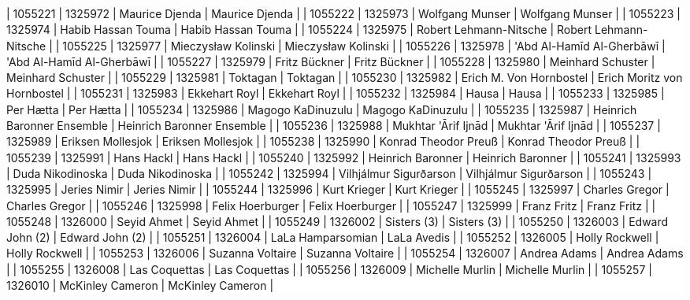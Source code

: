 | 1055221 | 1325972 | Maurice Djenda | Maurice Djenda |
| 1055222 | 1325973 | Wolfgang Munser | Wolfgang Munser |
| 1055223 | 1325974 | Habib Hassan Touma | Habib Hassan Touma |
| 1055224 | 1325975 | Robert Lehmann-Nitsche | Robert Lehmann-Nitsche |
| 1055225 | 1325977 | Mieczysław Kolinski | Mieczysław Kolinski |
| 1055226 | 1325978 | 'Abd Al-Hamīd Al-Gherbāwī | 'Abd Al-Hamīd Al-Gherbāwī |
| 1055227 | 1325979 | Fritz Bückner | Fritz Bückner |
| 1055228 | 1325980 | Meinhard Schuster | Meinhard Schuster |
| 1055229 | 1325981 | Toktagan | Toktagan |
| 1055230 | 1325982 | Erich M. Von Hornbostel | Erich Moritz von Hornbostel |
| 1055231 | 1325983 | Ekkehart Royl | Ekkehart Royl |
| 1055232 | 1325984 | Hausa | Hausa |
| 1055233 | 1325985 | Per Hætta | Per Hætta |
| 1055234 | 1325986 | Magogo KaDinuzulu | Magogo KaDinuzulu |
| 1055235 | 1325987 | Heinrich Baronner Ensemble | Heinrich Baronner Ensemble |
| 1055236 | 1325988 | Mukhtar 'Ārif Ijnād | Mukhtar 'Ārif Ijnād |
| 1055237 | 1325989 | Eriksen Mollesjok | Eriksen Mollesjok |
| 1055238 | 1325990 | Konrad Theodor Preuß | Konrad Theodor Preuß |
| 1055239 | 1325991 | Hans Hackl | Hans Hackl |
| 1055240 | 1325992 | Heinrich Baronner | Heinrich Baronner |
| 1055241 | 1325993 | Duda Nikodinoska | Duda Nikodinoska |
| 1055242 | 1325994 | Vilhjálmur Sigurðarson | Vilhjálmur Sigurðarson |
| 1055243 | 1325995 | Jeries Nimir | Jeries Nimir |
| 1055244 | 1325996 | Kurt Krieger | Kurt Krieger |
| 1055245 | 1325997 | Charles Gregor | Charles Gregor |
| 1055246 | 1325998 | Felix Hoerburger | Felix Hoerburger |
| 1055247 | 1325999 | Franz Fritz | Franz Fritz |
| 1055248 | 1326000 | Seyid Ahmet | Seyid Ahmet |
| 1055249 | 1326002 | Sisters (3) | Sisters (3) |
| 1055250 | 1326003 | Edward John (2) | Edward John (2) |
| 1055251 | 1326004 | LaLa Hamparsomian | LaLa Avedis |
| 1055252 | 1326005 | Holly Rockwell | Holly Rockwell |
| 1055253 | 1326006 | Suzanna Voltaire | Suzanna Voltaire |
| 1055254 | 1326007 | Andrea Adams | Andrea Adams |
| 1055255 | 1326008 | Las Coquettas | Las Coquettas |
| 1055256 | 1326009 | Michelle Murlin | Michelle Murlin |
| 1055257 | 1326010 | McKinley Cameron | McKinley Cameron |